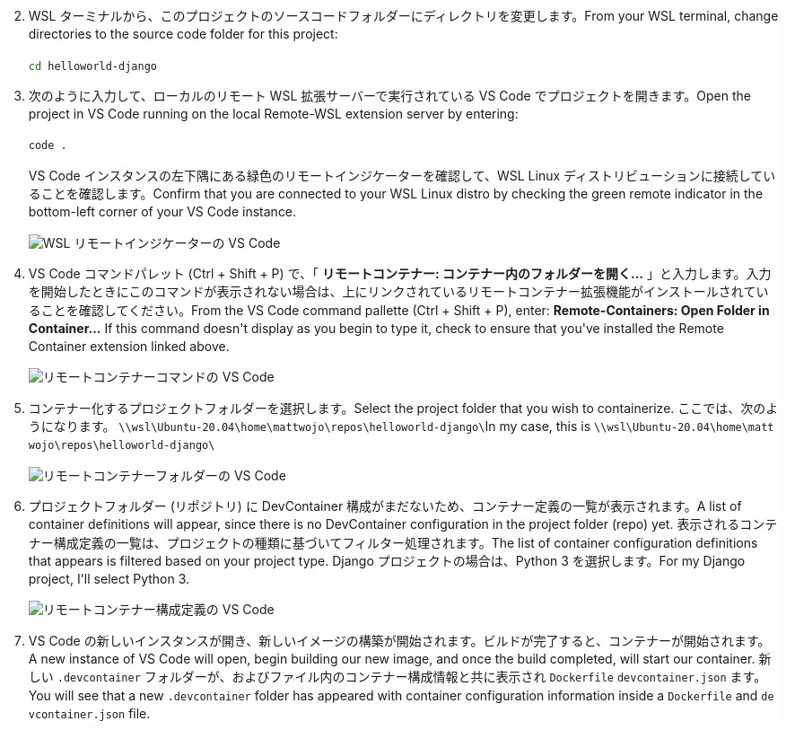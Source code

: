 2. <span data-ttu-id="8e3f8-173">WSL ターミナルから、このプロジェクトのソースコードフォルダーにディレクトリを変更します。</span><span class="sxs-lookup"><span data-stu-id="8e3f8-173">From your WSL terminal, change directories to the source code folder for this project:</span></span>

    ```bash
    cd helloworld-django
    ```

3. <span data-ttu-id="8e3f8-174">次のように入力して、ローカルのリモート WSL 拡張サーバーで実行されている VS Code でプロジェクトを開きます。</span><span class="sxs-lookup"><span data-stu-id="8e3f8-174">Open the project in VS Code running on the local Remote-WSL extension server by entering:</span></span>

    ```bash
    code .
    ```

    <span data-ttu-id="8e3f8-175">VS Code インスタンスの左下隅にある緑色のリモートインジケーターを確認して、WSL Linux ディストリビューションに接続していることを確認します。</span><span class="sxs-lookup"><span data-stu-id="8e3f8-175">Confirm that you are connected to your WSL Linux distro by checking the green remote indicator in the bottom-left corner of your VS Code instance.</span></span>

    ![WSL リモートインジケーターの VS Code](../media/vscode-remote-indicator.png)

4. <span data-ttu-id="8e3f8-177">VS Code コマンドパレット (Ctrl + Shift + P) で、「 **リモートコンテナー: コンテナー内のフォルダーを開く...** 」と入力します。入力を開始したときにこのコマンドが表示されない場合は、上にリンクされているリモートコンテナー拡張機能がインストールされていることを確認してください。</span><span class="sxs-lookup"><span data-stu-id="8e3f8-177">From the VS Code command pallette (Ctrl + Shift + P), enter: **Remote-Containers: Open Folder in Container...** If this command doesn't display as you begin to type it, check to ensure that you've installed the Remote Container extension linked above.</span></span>

    ![リモートコンテナーコマンドの VS Code](../media/docker-extension.png)

5. <span data-ttu-id="8e3f8-179">コンテナー化するプロジェクトフォルダーを選択します。</span><span class="sxs-lookup"><span data-stu-id="8e3f8-179">Select the project folder that you wish to containerize.</span></span> <span data-ttu-id="8e3f8-180">ここでは、次のようになります。 `\\wsl\Ubuntu-20.04\home\mattwojo\repos\helloworld-django\`</span><span class="sxs-lookup"><span data-stu-id="8e3f8-180">In my case, this is `\\wsl\Ubuntu-20.04\home\mattwojo\repos\helloworld-django\`</span></span>

    ![リモートコンテナーフォルダーの VS Code](../media/docker-extension2.png)

6. <span data-ttu-id="8e3f8-182">プロジェクトフォルダー (リポジトリ) に DevContainer 構成がまだないため、コンテナー定義の一覧が表示されます。</span><span class="sxs-lookup"><span data-stu-id="8e3f8-182">A list of container definitions will appear, since there is no DevContainer configuration in the project folder (repo) yet.</span></span> <span data-ttu-id="8e3f8-183">表示されるコンテナー構成定義の一覧は、プロジェクトの種類に基づいてフィルター処理されます。</span><span class="sxs-lookup"><span data-stu-id="8e3f8-183">The list of container configuration definitions that appears is filtered based on your project type.</span></span> <span data-ttu-id="8e3f8-184">Django プロジェクトの場合は、Python 3 を選択します。</span><span class="sxs-lookup"><span data-stu-id="8e3f8-184">For my Django project, I'll select Python 3.</span></span>

    ![リモートコンテナー構成定義の VS Code](../media/docker-extension3.png)

7. <span data-ttu-id="8e3f8-186">VS Code の新しいインスタンスが開き、新しいイメージの構築が開始されます。ビルドが完了すると、コンテナーが開始されます。</span><span class="sxs-lookup"><span data-stu-id="8e3f8-186">A new instance of VS Code will open, begin building our new image, and once the build completed, will start our container.</span></span> <span data-ttu-id="8e3f8-187">新しい `.devcontainer` フォルダーが、およびファイル内のコンテナー構成情報と共に表示され `Dockerfile` `devcontainer.json` ます。</span><span class="sxs-lookup"><span data-stu-id="8e3f8-187">You will see that a new `.devcontainer` folder has appeared with container configuration information inside a `Dockerfile` and `devcontainer.json` file.</span></span>  

